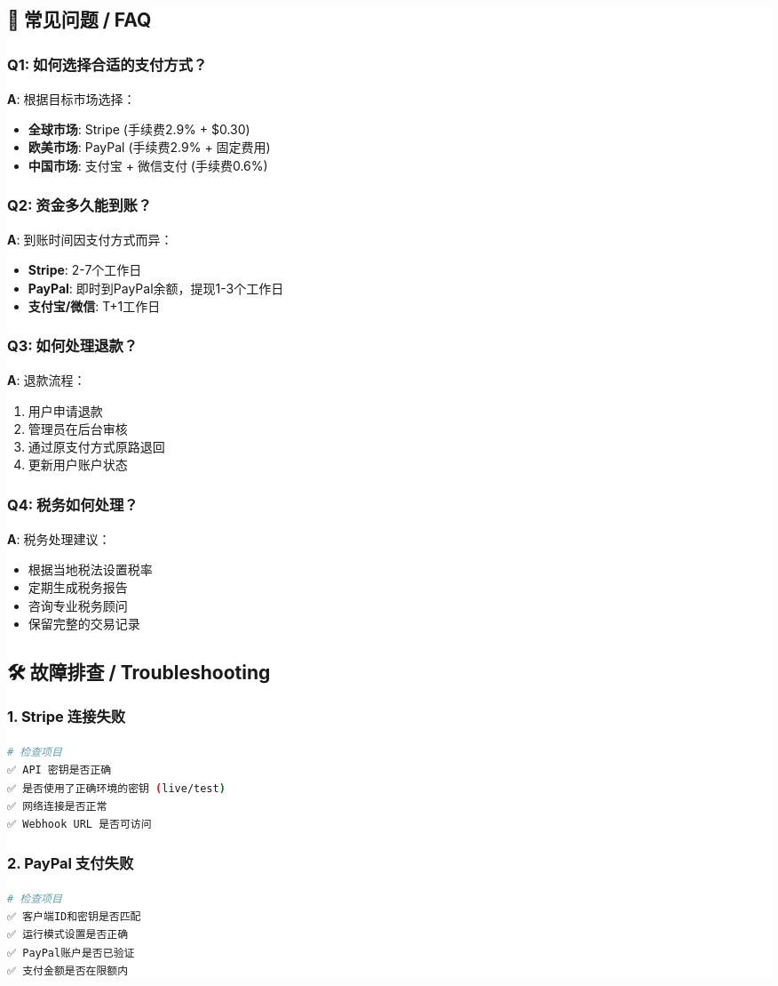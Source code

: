 ## 🎯 常见问题 / FAQ

### Q1: 如何选择合适的支付方式？

**A**: 根据目标市场选择：
- **全球市场**: Stripe (手续费2.9% + $0.30)
- **欧美市场**: PayPal (手续费2.9% + 固定费用)
- **中国市场**: 支付宝 + 微信支付 (手续费0.6%)

### Q2: 资金多久能到账？

**A**: 到账时间因支付方式而异：
- **Stripe**: 2-7个工作日
- **PayPal**: 即时到PayPal余额，提现1-3个工作日
- **支付宝/微信**: T+1工作日

### Q3: 如何处理退款？

**A**: 退款流程：
1. 用户申请退款
2. 管理员在后台审核
3. 通过原支付方式原路退回
4. 更新用户账户状态

### Q4: 税务如何处理？

**A**: 税务处理建议：
- 根据当地税法设置税率
- 定期生成税务报告
- 咨询专业税务顾问
- 保留完整的交易记录

## 🛠️ 故障排查 / Troubleshooting

### 1. Stripe 连接失败

```bash
# 检查项目
✅ API 密钥是否正确
✅ 是否使用了正确环境的密钥 (live/test)
✅ 网络连接是否正常
✅ Webhook URL 是否可访问
```

### 2. PayPal 支付失败

```bash
# 检查项目  
✅ 客户端ID和密钥是否匹配
✅ 运行模式设置是否正确
✅ PayPal账户是否已验证
✅ 支付金额是否在限额内
```

